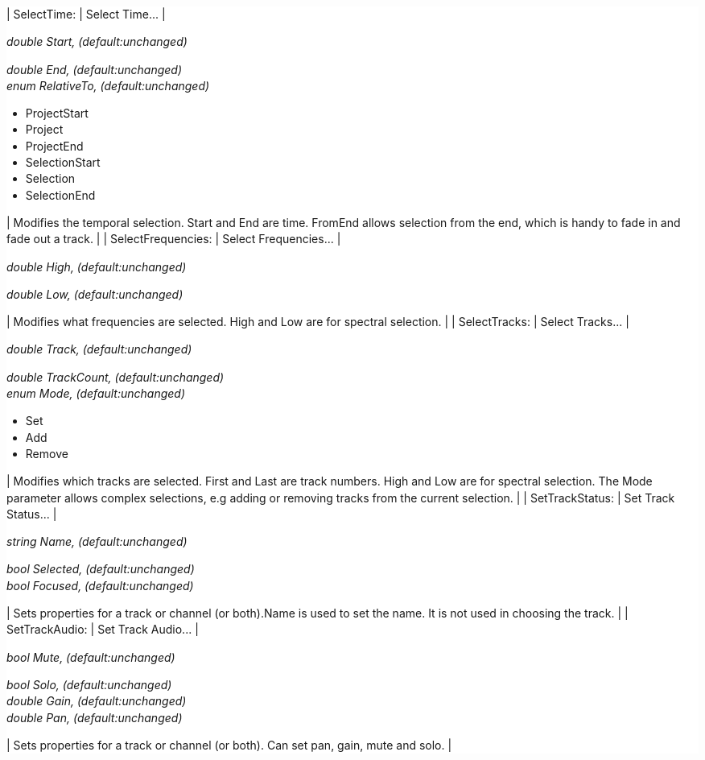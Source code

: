 | SelectTime:        | Select Time...        | <p><em>double Start, (default:unchanged)</em></p><p><em>double End, (default:unchanged)</em><br><em>enum RelativeTo, (default:unchanged)</em><br></p><ul><li>ProjectStart</li><li>Project</li><li>ProjectEnd</li><li>SelectionStart</li><li>Selection</li><li>SelectionEnd</li></ul>                                                                                                                                                                                                                                                                                                                                                                                                                                                                                                                                                                        | Modifies the temporal selection. Start and End are time. FromEnd allows selection from the end, which is handy to fade in and fade out a track.                                                                                                                            |
| SelectFrequencies: | Select Frequencies... | <p><em>double High, (default:unchanged)</em></p><p><em>double Low, (default:unchanged)</em><br></p>                                                                                                                                                                                                                                                                                                                                                                                                                                                                                                                                                                                                                                                                                                                                                         | Modifies what frequencies are selected. High and Low are for spectral selection.                                                                                                                                                                                           |
| SelectTracks:      | Select Tracks...      | <p><em>double Track, (default:unchanged)</em></p><p><em>double TrackCount, (default:unchanged)</em><br><em>enum Mode, (default:unchanged)</em><br></p><ul><li>Set</li><li>Add</li><li>Remove</li></ul>                                                                                                                                                                                                                                                                                                                                                                                                                                                                                                                                                                                                                                                      | Modifies which tracks are selected. First and Last are track numbers. High and Low are for spectral selection. The Mode parameter allows complex selections, e.g adding or removing tracks from the current selection.                                                     |
| SetTrackStatus:    | Set Track Status...   | <p><em>string Name, (default:unchanged)</em></p><p><em>bool Selected, (default:unchanged)</em><br><em>bool Focused, (default:unchanged)</em><br></p>                                                                                                                                                                                                                                                                                                                                                                                                                                                                                                                                                                                                                                                                                                        | Sets properties for a track or channel (or both).Name is used to set the name. It is not used in choosing the track.                                                                                                                                                       |
| SetTrackAudio:     | Set Track Audio...    | <p><em>bool Mute, (default:unchanged)</em></p><p><em>bool Solo, (default:unchanged)</em><br><em>double Gain, (default:unchanged)</em><br><em>double Pan, (default:unchanged)</em><br></p>                                                                                                                                                                                                                                                                                                                                                                                                                                                                                                                                                                                                                                                                   | Sets properties for a track or channel (or both). Can set pan, gain, mute and solo.                                                                                                                                                                                        |